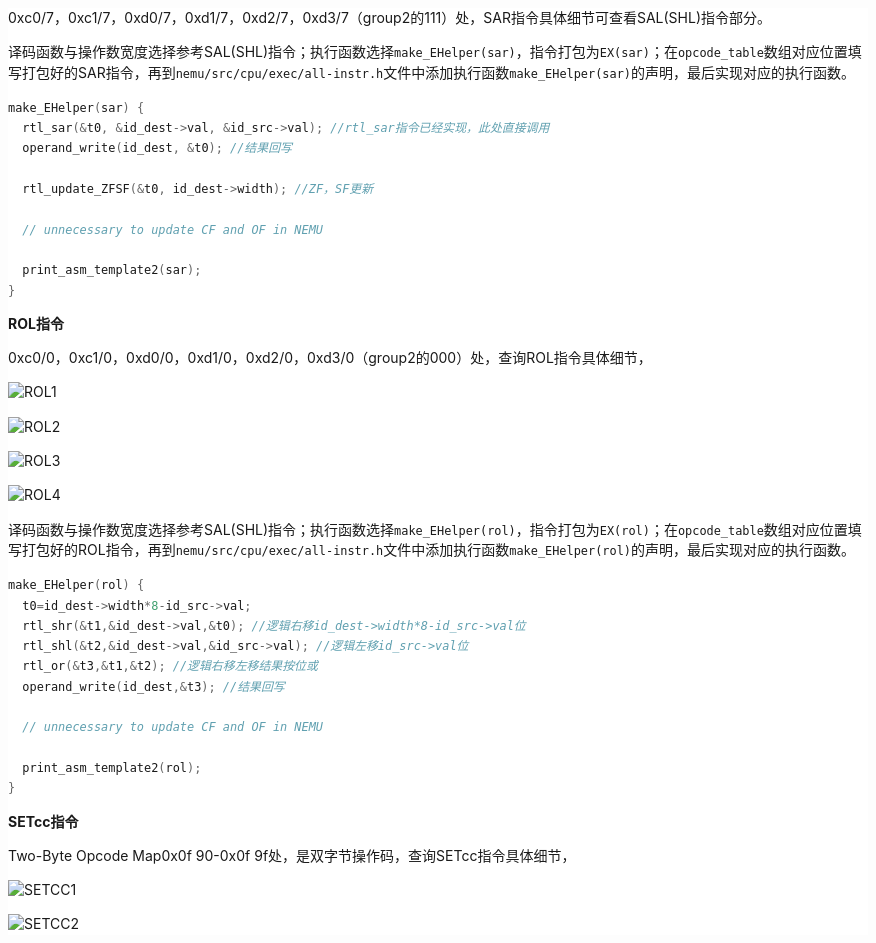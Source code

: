 0xc0/7，0xc1/7，0xd0/7，0xd1/7，0xd2/7，0xd3/7（group2的111）处，SAR指令具体细节可查看SAL(SHL)指令部分。

译码函数与操作数宽度选择参考SAL(SHL)指令；执行函数选择`make_EHelper(sar)`，指令打包为`EX(sar)`；在`opcode_table`数组对应位置填写打包好的SAR指令，再到`nemu/src/cpu/exec/all-instr.h`文件中添加执行函数`make_EHelper(sar)`的声明，最后实现对应的执行函数。

```c
make_EHelper(sar) {
  rtl_sar(&t0, &id_dest->val, &id_src->val); //rtl_sar指令已经实现，此处直接调用
  operand_write(id_dest, &t0); //结果回写
  
  rtl_update_ZFSF(&t0, id_dest->width); //ZF，SF更新
  
  // unnecessary to update CF and OF in NEMU

  print_asm_template2(sar);
}
```

**ROL指令**

0xc0/0，0xc1/0，0xd0/0，0xd1/0，0xd2/0，0xd3/0（group2的000）处，查询ROL指令具体细节，

![ROL1](C:\Users\Lenovo\Desktop\学习\PA实验报告\PA2picture\ROL1.jpg)

![ROL2](C:\Users\Lenovo\Desktop\学习\PA实验报告\PA2picture\ROL2.jpg)

![ROL3](C:\Users\Lenovo\Desktop\学习\PA实验报告\PA2picture\ROL3.jpg)

![ROL4](C:\Users\Lenovo\Desktop\学习\PA实验报告\PA2picture\ROL4.jpg)

译码函数与操作数宽度选择参考SAL(SHL)指令；执行函数选择`make_EHelper(rol)`，指令打包为`EX(rol)`；在`opcode_table`数组对应位置填写打包好的ROL指令，再到`nemu/src/cpu/exec/all-instr.h`文件中添加执行函数`make_EHelper(rol)`的声明，最后实现对应的执行函数。

```c
make_EHelper(rol) {
  t0=id_dest->width*8-id_src->val;
  rtl_shr(&t1,&id_dest->val,&t0); //逻辑右移id_dest->width*8-id_src->val位
  rtl_shl(&t2,&id_dest->val,&id_src->val); //逻辑左移id_src->val位
  rtl_or(&t3,&t1,&t2); //逻辑右移左移结果按位或
  operand_write(id_dest,&t3); //结果回写
  
  // unnecessary to update CF and OF in NEMU
  
  print_asm_template2(rol);
}
```

**SETcc指令**

Two-Byte Opcode Map0x0f 90-0x0f 9f处，是双字节操作码，查询SETcc指令具体细节，

![SETCC1](C:\Users\Lenovo\Desktop\学习\PA实验报告\PA2picture\SETCC1.jpg)

![SETCC2](C:\Users\Lenovo\Desktop\学习\PA实验报告\PA2picture\SETCC2.jpg)
